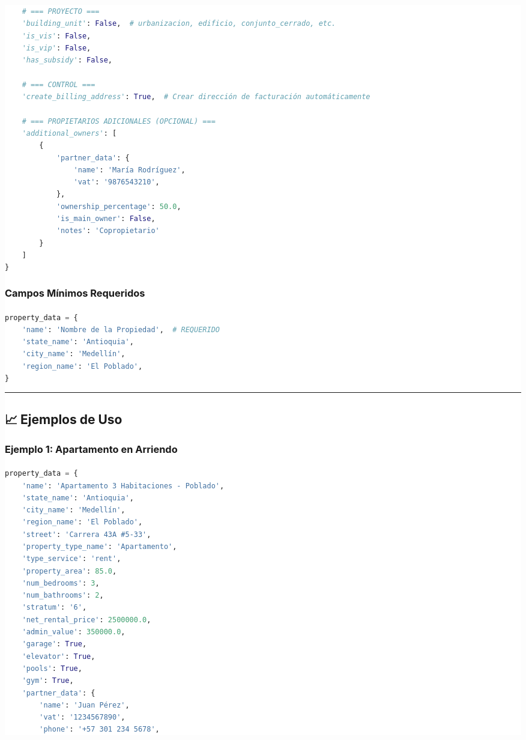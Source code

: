 ```python
    # === PROYECTO ===
    'building_unit': False,  # urbanizacion, edificio, conjunto_cerrado, etc.
    'is_vis': False,
    'is_vip': False,
    'has_subsidy': False,

    # === CONTROL ===
    'create_billing_address': True,  # Crear dirección de facturación automáticamente

    # === PROPIETARIOS ADICIONALES (OPCIONAL) ===
    'additional_owners': [
        {
            'partner_data': {
                'name': 'María Rodríguez',
                'vat': '9876543210',
            },
            'ownership_percentage': 50.0,
            'is_main_owner': False,
            'notes': 'Copropietario'
        }
    ]
}
```

### Campos Mínimos Requeridos

```python
property_data = {
    'name': 'Nombre de la Propiedad',  # REQUERIDO
    'state_name': 'Antioquia',
    'city_name': 'Medellín',
    'region_name': 'El Poblado',
}
```

---

## 📈 Ejemplos de Uso

### Ejemplo 1: Apartamento en Arriendo

```python
property_data = {
    'name': 'Apartamento 3 Habitaciones - Poblado',
    'state_name': 'Antioquia',
    'city_name': 'Medellín',
    'region_name': 'El Poblado',
    'street': 'Carrera 43A #5-33',
    'property_type_name': 'Apartamento',
    'type_service': 'rent',
    'property_area': 85.0,
    'num_bedrooms': 3,
    'num_bathrooms': 2,
    'stratum': '6',
    'net_rental_price': 2500000.0,
    'admin_value': 350000.0,
    'garage': True,
    'elevator': True,
    'pools': True,
    'gym': True,
    'partner_data': {
        'name': 'Juan Pérez',
        'vat': '1234567890',
        'phone': '+57 301 234 5678',
```